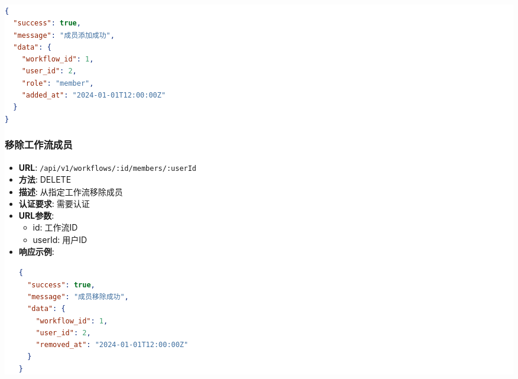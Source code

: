   ```json
  {
    "success": true,
    "message": "成员添加成功",
    "data": {
      "workflow_id": 1,
      "user_id": 2,
      "role": "member",
      "added_at": "2024-01-01T12:00:00Z"
    }
  }
  ```

### 移除工作流成员
- **URL**: `/api/v1/workflows/:id/members/:userId`
- **方法**: DELETE
- **描述**: 从指定工作流移除成员
- **认证要求**: 需要认证
- **URL参数**:
  - id: 工作流ID
  - userId: 用户ID
- **响应示例**:
  ```json
  {
    "success": true,
    "message": "成员移除成功",
    "data": {
      "workflow_id": 1,
      "user_id": 2,
      "removed_at": "2024-01-01T12:00:00Z"
    }
  }
  ```
